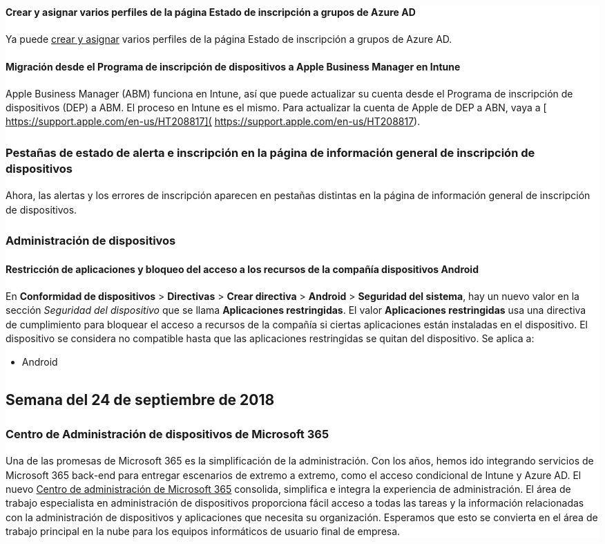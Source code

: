 #### <a name="create-and-assign-multiple-enrollment-status--page-profiles-to-azure-ad-groups----2526564---"></a>Crear y asignar varios perfiles de la página Estado de inscripción a grupos de Azure AD 
Ya puede [crear y asignar](windows-enrollment-status.md) varios perfiles de la página Estado de inscripción a grupos de Azure AD.

#### <a name="migration-from-device-enrollment-program-to-apple-business-manager-in-intune---2748613--"></a>Migración desde el Programa de inscripción de dispositivos a Apple Business Manager en Intune 
Apple Business Manager (ABM) funciona en Intune, así que puede actualizar su cuenta desde el Programa de inscripción de dispositivos (DEP) a ABM. El proceso en Intune es el mismo. Para actualizar la cuenta de Apple de DEP a ABN, vaya a [ https://support.apple.com/en-us/HT208817]( https://support.apple.com/en-us/HT208817).

### <a name="alert-and-enrollment-status-tabs-on-the-device-enrollment-overview-page---2748656--"></a>Pestañas de estado de alerta e inscripción en la página de información general de inscripción de dispositivos 
Ahora, las alertas y los errores de inscripción aparecen en pestañas distintas en la página de información general de inscripción de dispositivos.

### <a name="device-management"></a>Administración de dispositivos

#### <a name="restricts-apps-and-block-access-to-company-resources-on-android-devices----2451462----"></a>Restricción de aplicaciones y bloqueo del acceso a los recursos de la compañía dispositivos Android   
En **Conformidad de dispositivos** > **Directivas** > **Crear directiva** > **Android**  >  **Seguridad del sistema**, hay un nuevo valor en la sección *Seguridad del dispositivo* que se llama **Aplicaciones restringidas**. El valor **Aplicaciones restringidas** usa una directiva de cumplimiento para bloquear el acceso a recursos de la compañía si ciertas aplicaciones están instaladas en el dispositivo. El dispositivo se considera no compatible hasta que las aplicaciones restringidas se quitan del dispositivo.
Se aplica a: 
- Android




## <a name="week-of-september-24-2018"></a>Semana del 24 de septiembre de 2018

### <a name="microsoft-365-device-management-administration-center----3078424---"></a>Centro de Administración de dispositivos de Microsoft 365 
Una de las promesas de Microsoft 365 es la simplificación de la administración. Con los años, hemos ido integrando servicios de Microsoft 365 back-end para entregar escenarios de extremo a extremo, como el acceso condicional de Intune y Azure AD. El nuevo [Centro de administración de Microsoft 365](http://devicemanagement.microsoft.com) consolida, simplifica e integra la experiencia de administración. El área de trabajo especialista en administración de dispositivos proporciona fácil acceso a todas las tareas y la información relacionadas con la administración de dispositivos y aplicaciones que necesita su organización. Esperamos que esto se convierta en el área de trabajo principal en la nube para los equipos informáticos de usuario final de empresa.
